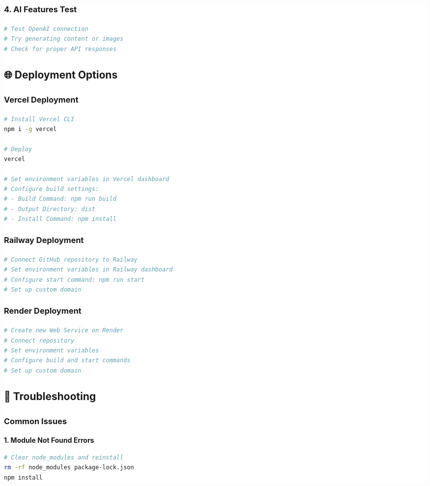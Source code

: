 ### 4. AI Features Test
```bash
# Test OpenAI connection
# Try generating content or images
# Check for proper API responses
```

## 🌐 Deployment Options

### Vercel Deployment
```bash
# Install Vercel CLI
npm i -g vercel

# Deploy
vercel

# Set environment variables in Vercel dashboard
# Configure build settings:
# - Build Command: npm run build
# - Output Directory: dist
# - Install Command: npm install
```

### Railway Deployment
```bash
# Connect GitHub repository to Railway
# Set environment variables in Railway dashboard
# Configure start command: npm run start
# Set up custom domain
```

### Render Deployment
```bash
# Create new Web Service on Render
# Connect repository
# Set environment variables
# Configure build and start commands
# Set up custom domain
```

## 🔧 Troubleshooting

### Common Issues

**1. Module Not Found Errors**
```bash
# Clear node_modules and reinstall
rm -rf node_modules package-lock.json
npm install
```
